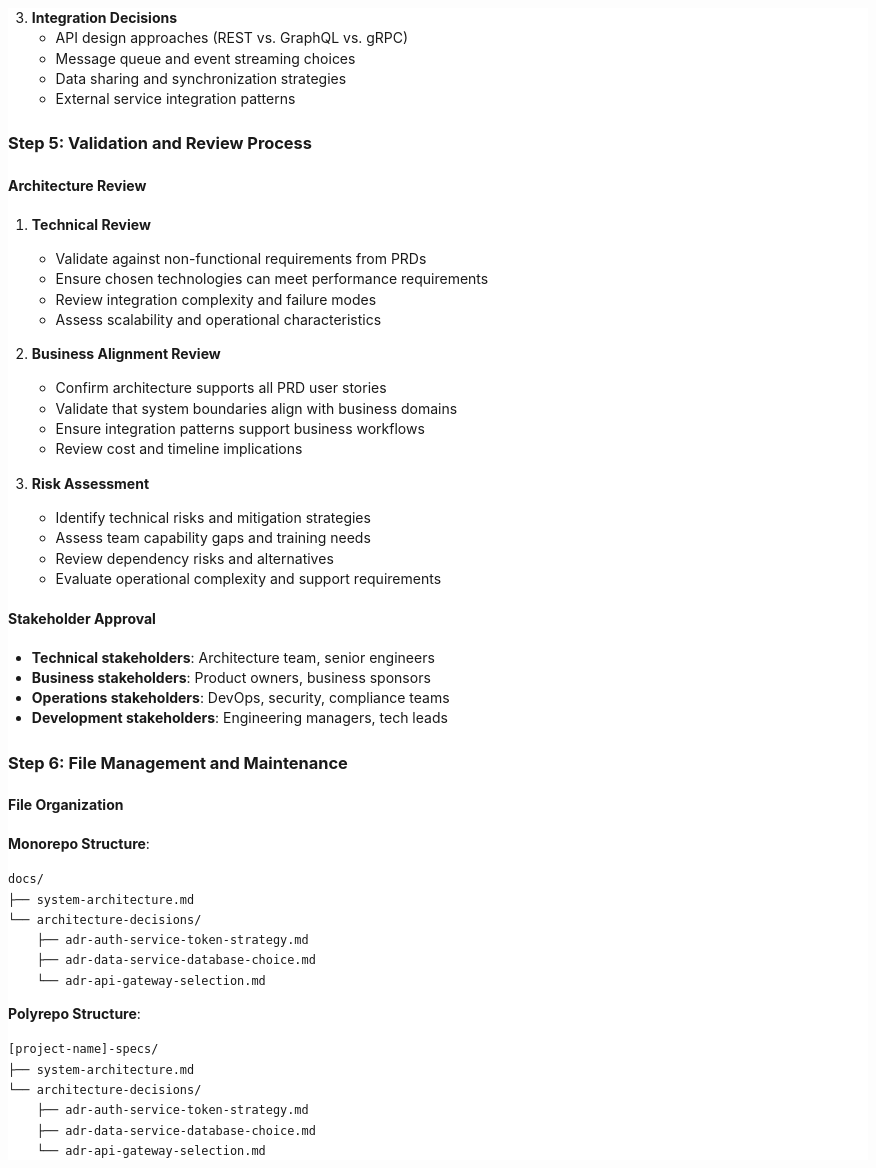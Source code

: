 3. **Integration Decisions**
   - API design approaches (REST vs. GraphQL vs. gRPC)
   - Message queue and event streaming choices
   - Data sharing and synchronization strategies
   - External service integration patterns

### Step 5: Validation and Review Process

#### Architecture Review
1. **Technical Review**
   - Validate against non-functional requirements from PRDs
   - Ensure chosen technologies can meet performance requirements
   - Review integration complexity and failure modes
   - Assess scalability and operational characteristics

2. **Business Alignment Review**
   - Confirm architecture supports all PRD user stories
   - Validate that system boundaries align with business domains
   - Ensure integration patterns support business workflows
   - Review cost and timeline implications

3. **Risk Assessment**
   - Identify technical risks and mitigation strategies
   - Assess team capability gaps and training needs
   - Review dependency risks and alternatives
   - Evaluate operational complexity and support requirements

#### Stakeholder Approval
- **Technical stakeholders**: Architecture team, senior engineers
- **Business stakeholders**: Product owners, business sponsors
- **Operations stakeholders**: DevOps, security, compliance teams
- **Development stakeholders**: Engineering managers, tech leads

### Step 6: File Management and Maintenance

#### File Organization
**Monorepo Structure**:
```
docs/
├── system-architecture.md
└── architecture-decisions/
    ├── adr-auth-service-token-strategy.md
    ├── adr-data-service-database-choice.md
    └── adr-api-gateway-selection.md
```

**Polyrepo Structure**:
```
[project-name]-specs/
├── system-architecture.md
└── architecture-decisions/
    ├── adr-auth-service-token-strategy.md
    ├── adr-data-service-database-choice.md
    └── adr-api-gateway-selection.md
```
